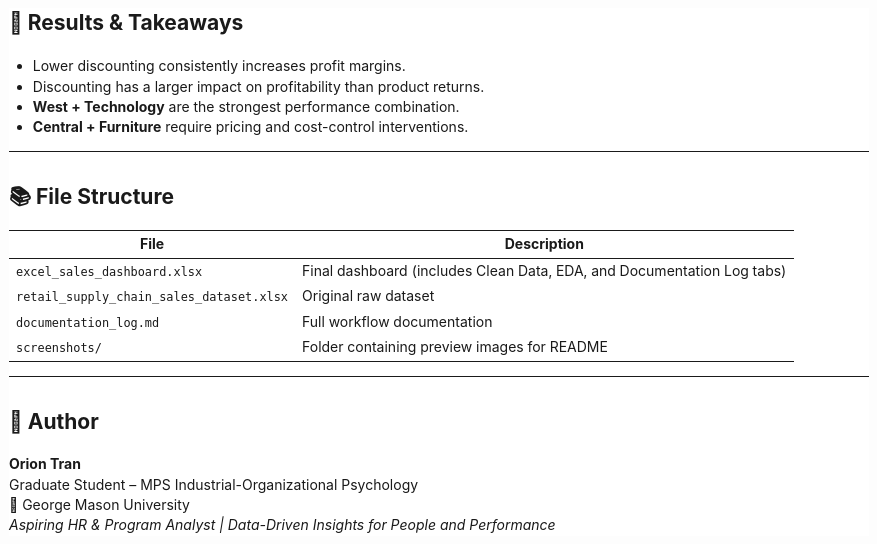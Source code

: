
## 🏁 Results & Takeaways
- Lower discounting consistently increases profit margins.  
- Discounting has a larger impact on profitability than product returns.  
- **West + Technology** are the strongest performance combination.  
- **Central + Furniture** require pricing and cost-control interventions.

---

## 📚 File Structure
| File | Description |
|------|--------------|
| `excel_sales_dashboard.xlsx` | Final dashboard (includes Clean Data, EDA, and Documentation Log tabs) |
| `retail_supply_chain_sales_dataset.xlsx` | Original raw dataset |
| `documentation_log.md` | Full workflow documentation |
| `screenshots/` | Folder containing preview images for README |

---

## 👤 Author
**Orion Tran**  
Graduate Student – MPS Industrial-Organizational Psychology  
📍 George Mason University  
*Aspiring HR & Program Analyst | Data-Driven Insights for People and Performance*
